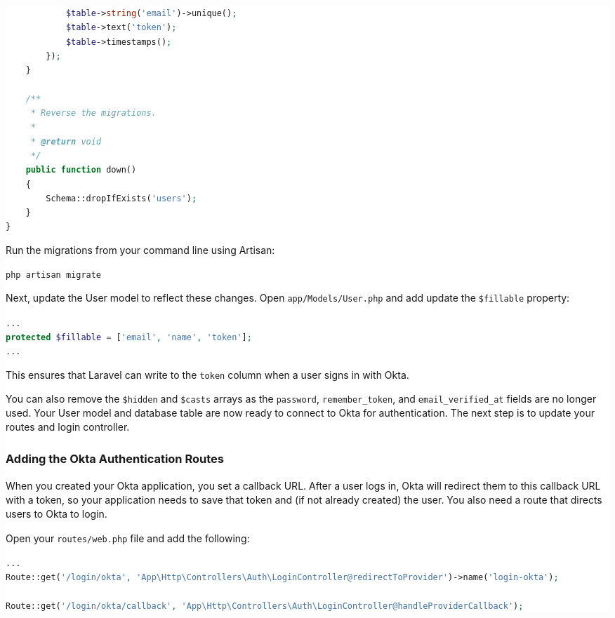 ```php
            $table->string('email')->unique();
            $table->text('token');
            $table->timestamps();
        });
    }

    /**
     * Reverse the migrations.
     *
     * @return void
     */
    public function down()
    {
        Schema::dropIfExists('users');
    }
}
```

Run the migrations from your command line using Artisan:

```bash
php artisan migrate
```

Next, update the User model to reflect these changes. Open `app/Models/User.php` and add update the `$fillable` property:

```php
...
protected $fillable = ['email', 'name', 'token'];
...
```

This ensures that Laravel can write to the `token` column when a user signs in with Okta.

You can also remove the `$hidden` and `$casts` arrays as the `password`, `remember_token`, and `email_verified_at` fields are no longer used. Your User model and database table are now ready to connect to Okta for authentication. The next step is to update your routes and login controller.

### Adding the Okta Authentication Routes

When you created your Okta application, you set a callback URL. After a user logs in, Okta will redirect them to this callback URL with a token, so your application needs to save that token and (if not already created) the user. You also need a route that directs users to Okta to login.

Open your `routes/web.php` file and add the following:

```php
...
Route::get('/login/okta', 'App\Http\Controllers\Auth\LoginController@redirectToProvider')->name('login-okta');

Route::get('/login/okta/callback', 'App\Http\Controllers\Auth\LoginController@handleProviderCallback');
```
